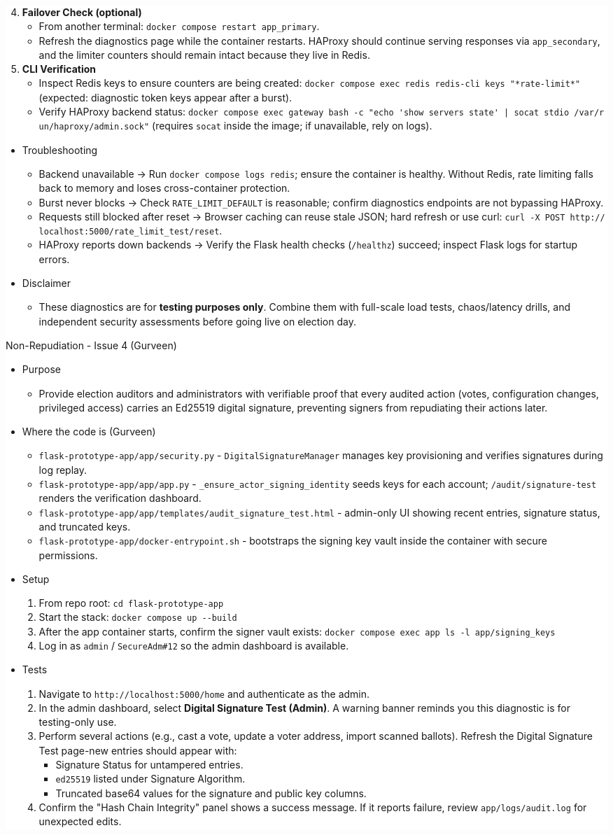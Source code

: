   4. **Failover Check (optional)**
     - From another terminal: `docker compose restart app_primary`.
     - Refresh the diagnostics page while the container restarts. HAProxy should continue serving responses via `app_secondary`, and the limiter counters should remain intact because they live in Redis.
  5. **CLI Verification**
     - Inspect Redis keys to ensure counters are being created: `docker compose exec redis redis-cli keys "*rate-limit*"` (expected: diagnostic token keys appear after a burst).
     - Verify HAProxy backend status: `docker compose exec gateway bash -c "echo 'show servers state' | socat stdio /var/run/haproxy/admin.sock"` (requires `socat` inside the image; if unavailable, rely on logs).

- Troubleshooting
  - Backend unavailable -> Run `docker compose logs redis`; ensure the container is healthy. Without Redis, rate limiting falls back to memory and loses cross-container protection.
  - Burst never blocks -> Check `RATE_LIMIT_DEFAULT` is reasonable; confirm diagnostics endpoints are not bypassing HAProxy.
  - Requests still blocked after reset -> Browser caching can reuse stale JSON; hard refresh or use curl: `curl -X POST http://localhost:5000/rate_limit_test/reset`.
  - HAProxy reports down backends -> Verify the Flask health checks (`/healthz`) succeed; inspect Flask logs for startup errors.

- Disclaimer
  - These diagnostics are for **testing purposes only**. Combine them with full-scale load tests, chaos/latency drills, and independent security assessments before going live on election day.

Non-Repudiation - Issue 4 (Gurveen)

- Purpose
  - Provide election auditors and administrators with verifiable proof that every audited action (votes, configuration changes, privileged access) carries an Ed25519 digital signature, preventing signers from repudiating their actions later.

- Where the code is (Gurveen)
  - `flask-prototype-app/app/security.py` - `DigitalSignatureManager` manages key provisioning and verifies signatures during log replay.
  - `flask-prototype-app/app/app.py` - `_ensure_actor_signing_identity` seeds keys for each account; `/audit/signature-test` renders the verification dashboard.
  - `flask-prototype-app/app/templates/audit_signature_test.html` - admin-only UI showing recent entries, signature status, and truncated keys.
  - `flask-prototype-app/docker-entrypoint.sh` - bootstraps the signing key vault inside the container with secure permissions.

- Setup
  1. From repo root: `cd flask-prototype-app`
  2. Start the stack: `docker compose up --build`
  3. After the app container starts, confirm the signer vault exists: `docker compose exec app ls -l app/signing_keys`
  4. Log in as `admin` / `SecureAdm#12` so the admin dashboard is available.

- Tests
  1. Navigate to `http://localhost:5000/home` and authenticate as the admin.
  2. In the admin dashboard, select **Digital Signature Test (Admin)**. A warning banner reminds you this diagnostic is for testing-only use.
  3. Perform several actions (e.g., cast a vote, update a voter address, import scanned ballots). Refresh the Digital Signature Test page-new entries should appear with:
     - Signature Status for untampered entries.
     - `ed25519` listed under Signature Algorithm.
     - Truncated base64 values for the signature and public key columns.
  4. Confirm the "Hash Chain Integrity" panel shows a success message. If it reports failure, review `app/logs/audit.log` for unexpected edits.
